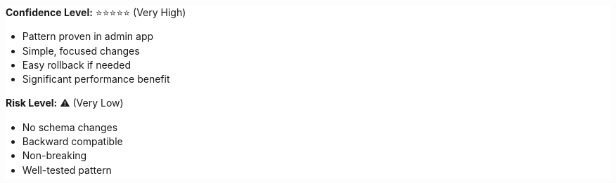 
**Confidence Level:** ⭐⭐⭐⭐⭐ (Very High)
- Pattern proven in admin app
- Simple, focused changes
- Easy rollback if needed
- Significant performance benefit

**Risk Level:** ⚠️ (Very Low)
- No schema changes
- Backward compatible
- Non-breaking
- Well-tested pattern
